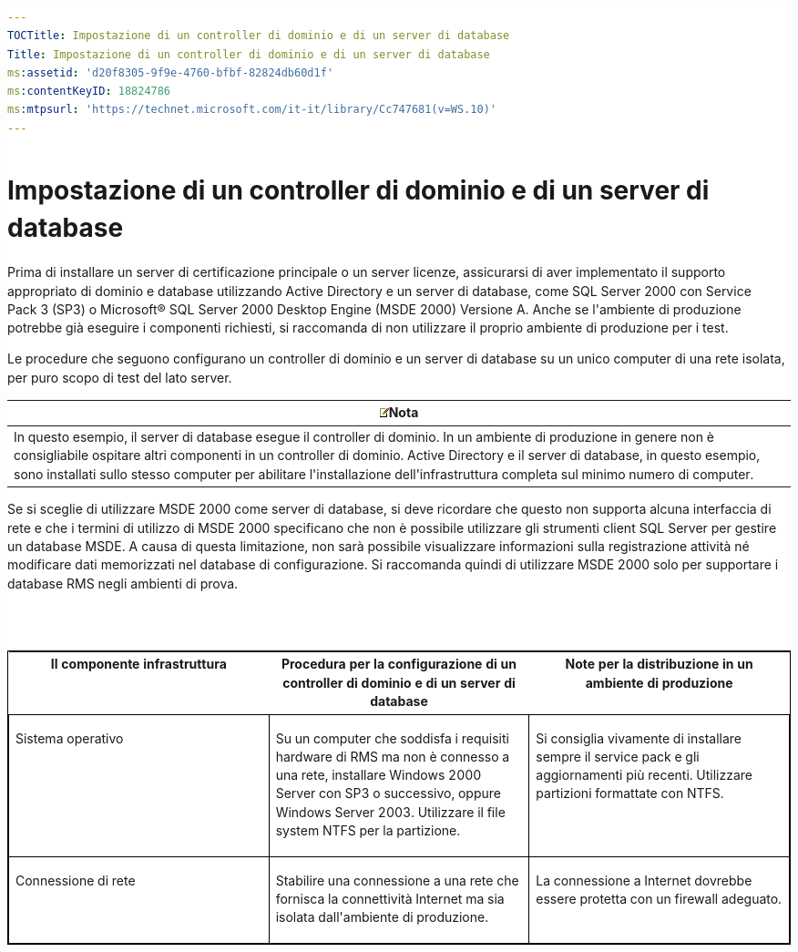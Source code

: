 ```yaml
---
TOCTitle: Impostazione di un controller di dominio e di un server di database
Title: Impostazione di un controller di dominio e di un server di database
ms:assetid: 'd20f8305-9f9e-4760-bfbf-82824db60d1f'
ms:contentKeyID: 18824786
ms:mtpsurl: 'https://technet.microsoft.com/it-it/library/Cc747681(v=WS.10)'
---
```


Impostazione di un controller di dominio e di un server di database
===================================================================

Prima di installare un server di certificazione principale o un server licenze, assicurarsi di aver implementato il supporto appropriato di dominio e database utilizzando Active Directory e un server di database, come SQL Server 2000 con Service Pack 3 (SP3) o Microsoft® SQL Server 2000 Desktop Engine (MSDE 2000) Versione A. Anche se l'ambiente di produzione potrebbe già eseguire i componenti richiesti, si raccomanda di non utilizzare il proprio ambiente di produzione per i test.

Le procedure che seguono configurano un controller di dominio e un server di database su un unico computer di una rete isolata, per puro scopo di test del lato server.

| ![](images/Cc747681.note(WS.10).gif)Nota                                                                                                                                                                                                                                                                                                                    |
|------------------------------------------------------------------------------------------------------------------------------------------------------------------------------------------------------------------------------------------------------------------------------------------------------------------------------------------------------------------------------------------|
| In questo esempio, il server di database esegue il controller di dominio. In un ambiente di produzione in genere non è consigliabile ospitare altri componenti in un controller di dominio. Active Directory e il server di database, in questo esempio, sono installati sullo stesso computer per abilitare l'installazione dell'infrastruttura completa sul minimo numero di computer. |

Se si sceglie di utilizzare MSDE 2000 come server di database, si deve ricordare che questo non supporta alcuna interfaccia di rete e che i termini di utilizzo di MSDE 2000 specificano che non è possibile utilizzare gli strumenti client SQL Server per gestire un database MSDE. A causa di questa limitazione, non sarà possibile visualizzare informazioni sulla registrazione attività né modificare dati memorizzati nel database di configurazione. Si raccomanda quindi di utilizzare MSDE 2000 solo per supportare i database RMS negli ambienti di prova.

###  

<p> </p>
<table style="border:1px solid black;">
<colgroup>
<col width="33%" />
<col width="33%" />
<col width="33%" />
</colgroup>
<thead>
<tr class="header">
<th>Il componente infrastruttura</th>
<th>Procedura per la configurazione di un controller di dominio e di un server di database</th>
<th>Note per la distribuzione in un ambiente di produzione</th>
</tr>
</thead>
<tbody>
<tr class="odd">
<td style="border:1px solid black;"><p>Sistema operativo</p></td>
<td style="border:1px solid black;"><p>Su un computer che soddisfa i requisiti hardware di RMS ma non è connesso a una rete, installare Windows 2000 Server con SP3 o successivo, oppure Windows Server 2003. Utilizzare il file system NTFS per la partizione.</p></td>
<td style="border:1px solid black;"><p>Si consiglia vivamente di installare sempre il service pack e gli aggiornamenti più recenti. Utilizzare partizioni formattate con NTFS.</p></td>
</tr>  
<tr class="even">
<td style="border:1px solid black;"><p>Connessione di rete</p></td>
<td style="border:1px solid black;"><p>Stabilire una connessione a una rete che fornisca la connettività Internet ma sia isolata dall'ambiente di produzione.</p></td>
<td style="border:1px solid black;"><p>La connessione a Internet dovrebbe essere protetta con un firewall adeguato.</p></td>
</tr>  